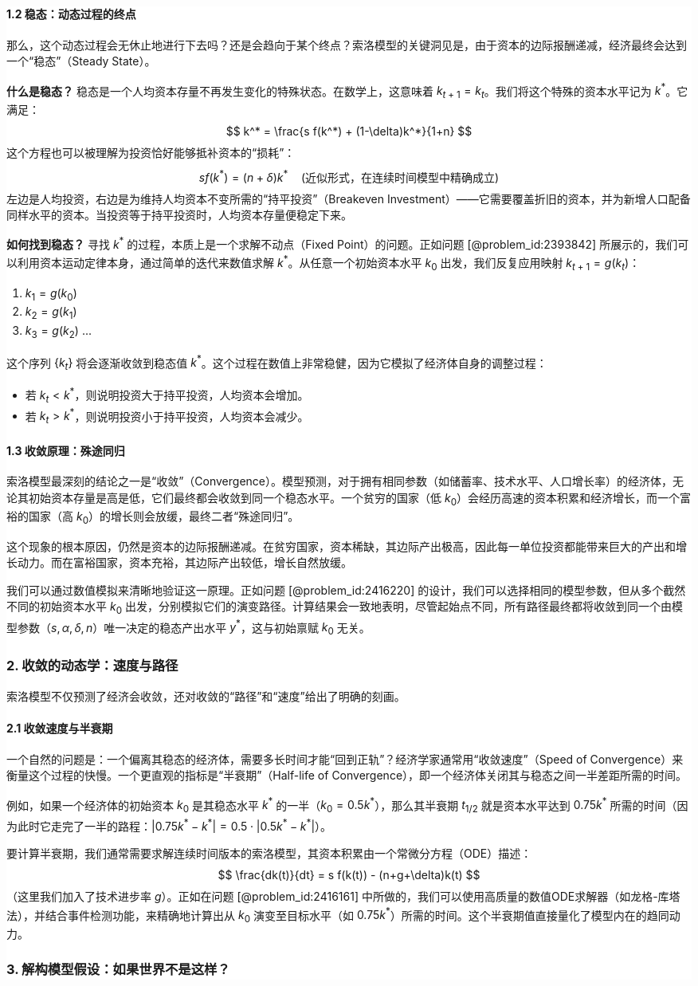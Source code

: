 #### 1.2 稳态：动态过程的终点

那么，这个动态过程会无休止地进行下去吗？还是会趋向于某个终点？索洛模型的关键洞见是，由于资本的边际报酬递减，经济最终会达到一个“稳态”（Steady State）。

**什么是稳态？** 稳态是一个人均资本存量不再发生变化的特殊状态。在数学上，这意味着 $k_{t+1} = k_t$。我们将这个特殊的资本水平记为 $k^*$。它满足：
$$
k^* = \frac{s f(k^*) + (1-\delta)k^*}{1+n}
$$
这个方程也可以被理解为投资恰好能够抵补资本的“损耗”：
$$
s f(k^*) = (n+\delta)k^* \quad (\text{近似形式，在连续时间模型中精确成立})
$$
左边是人均投资，右边是为维持人均资本不变所需的“持平投资”（Breakeven Investment）——它需要覆盖折旧的资本，并为新增人口配备同样水平的资本。当投资等于持平投资时，人均资本存量便稳定下来。

**如何找到稳态？** 寻找 $k^*$ 的过程，本质上是一个求解不动点（Fixed Point）的问题。正如问题 [@problem_id:2393842] 所展示的，我们可以利用资本运动定律本身，通过简单的迭代来数值求解 $k^*$。从任意一个初始资本水平 $k_0$ 出发，我们反复应用映射 $k_{t+1} = g(k_t)$：
1. $k_1 = g(k_0)$
2. $k_2 = g(k_1)$
3. $k_3 = g(k_2)$
   ...

这个序列 $\{k_t\}$ 将会逐渐收敛到稳态值 $k^*$。这个过程在数值上非常稳健，因为它模拟了经济体自身的调整过程：
- 若 $k_t < k^*$，则说明投资大于持平投资，人均资本会增加。
- 若 $k_t > k^*$，则说明投资小于持平投资，人均资本会减少。

#### 1.3 收敛原理：殊途同归

索洛模型最深刻的结论之一是“收敛”（Convergence）。模型预测，对于拥有相同参数（如储蓄率、技术水平、人口增长率）的经济体，无论其初始资本存量是高是低，它们最终都会收敛到同一个稳态水平。一个贫穷的国家（低 $k_0$）会经历高速的资本积累和经济增长，而一个富裕的国家（高 $k_0$）的增长则会放缓，最终二者“殊途同归”。

这个现象的根本原因，仍然是资本的边际报酬递减。在贫穷国家，资本稀缺，其边际产出极高，因此每一单位投资都能带来巨大的产出和增长动力。而在富裕国家，资本充裕，其边际产出较低，增长自然放缓。

我们可以通过数值模拟来清晰地验证这一原理。正如问题 [@problem_id:2416220] 的设计，我们可以选择相同的模型参数，但从多个截然不同的初始资本水平 $k_0$ 出发，分别模拟它们的演变路径。计算结果会一致地表明，尽管起始点不同，所有路径最终都将收敛到同一个由模型参数（$s, \alpha, \delta, n$）唯一决定的稳态产出水平 $y^*$，这与初始禀赋 $k_0$ 无关。

### 2. 收敛的动态学：速度与路径

索洛模型不仅预测了经济会收敛，还对收敛的“路径”和“速度”给出了明确的刻画。

#### 2.1 收敛速度与半衰期

一个自然的问题是：一个偏离其稳态的经济体，需要多长时间才能“回到正轨”？经济学家通常用“收敛速度”（Speed of Convergence）来衡量这个过程的快慢。一个更直观的指标是“半衰期”（Half-life of Convergence），即一个经济体关闭其与稳态之间一半差距所需的时间。

例如，如果一个经济体的初始资本 $k_0$ 是其稳态水平 $k^*$ 的一半（$k_0 = 0.5k^*$），那么其半衰期 $t_{1/2}$ 就是资本水平达到 $0.75k^*$ 所需的时间（因为此时它走完了一半的路程：$|0.75k^* - k^*| = 0.5 \cdot |0.5k^* - k^*|$）。

要计算半衰期，我们通常需要求解连续时间版本的索洛模型，其资本积累由一个常微分方程（ODE）描述：
$$
\frac{dk(t)}{dt} = s f(k(t)) - (n+g+\delta)k(t)
$$
（这里我们加入了技术进步率 $g$）。正如在问题 [@problem_id:2416161] 中所做的，我们可以使用高质量的数值ODE求解器（如龙格-库塔法），并结合事件检测功能，来精确地计算出从 $k_0$ 演变至目标水平（如 $0.75k^*$）所需的时间。这个半衰期值直接量化了模型内在的趋同动力。

### 3. 解构模型假设：如果世界不是这样？
